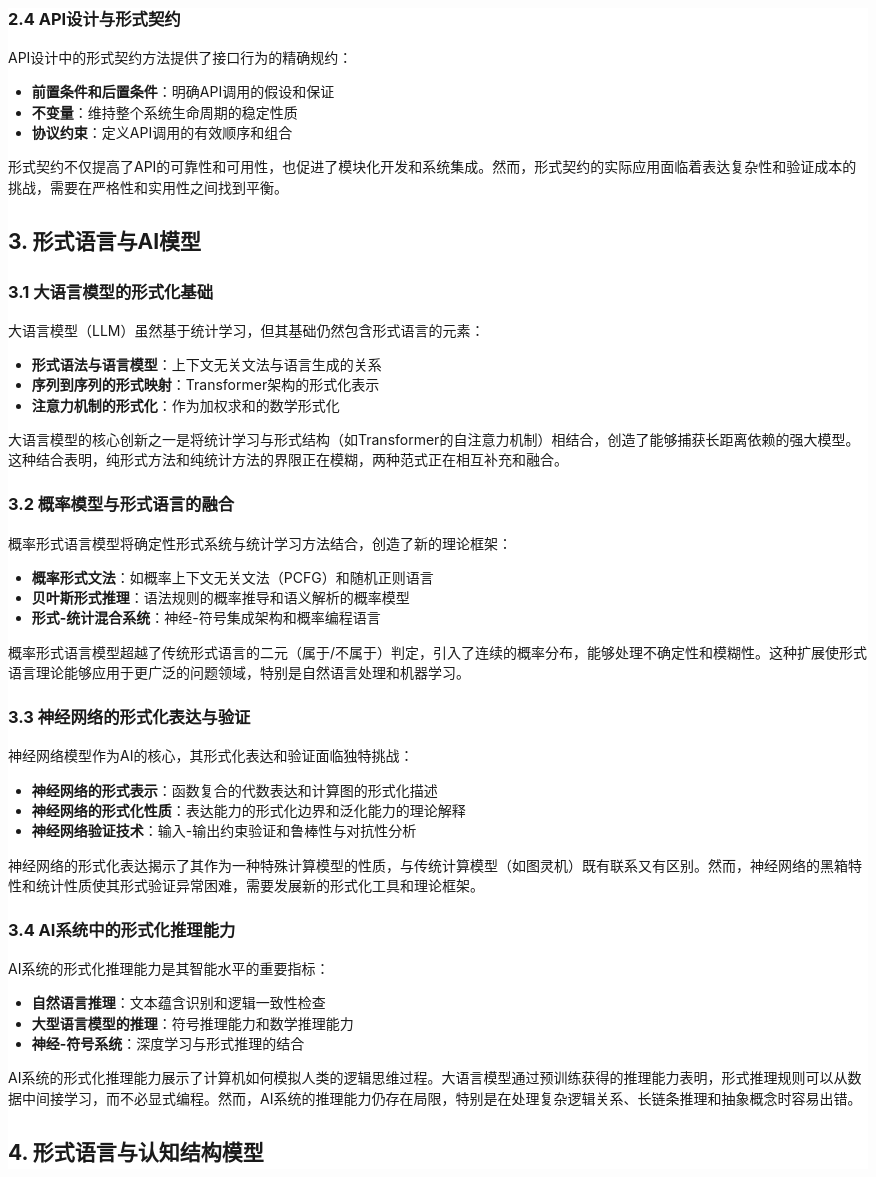 ### 2.4 API设计与形式契约

API设计中的形式契约方法提供了接口行为的精确规约：

- **前置条件和后置条件**：明确API调用的假设和保证
- **不变量**：维持整个系统生命周期的稳定性质
- **协议约束**：定义API调用的有效顺序和组合

形式契约不仅提高了API的可靠性和可用性，也促进了模块化开发和系统集成。然而，形式契约的实际应用面临着表达复杂性和验证成本的挑战，需要在严格性和实用性之间找到平衡。

## 3. 形式语言与AI模型

### 3.1 大语言模型的形式化基础

大语言模型（LLM）虽然基于统计学习，但其基础仍然包含形式语言的元素：

- **形式语法与语言模型**：上下文无关文法与语言生成的关系
- **序列到序列的形式映射**：Transformer架构的形式化表示
- **注意力机制的形式化**：作为加权求和的数学形式化

大语言模型的核心创新之一是将统计学习与形式结构（如Transformer的自注意力机制）相结合，创造了能够捕获长距离依赖的强大模型。这种结合表明，纯形式方法和纯统计方法的界限正在模糊，两种范式正在相互补充和融合。

### 3.2 概率模型与形式语言的融合

概率形式语言模型将确定性形式系统与统计学习方法结合，创造了新的理论框架：

- **概率形式文法**：如概率上下文无关文法（PCFG）和随机正则语言
- **贝叶斯形式推理**：语法规则的概率推导和语义解析的概率模型
- **形式-统计混合系统**：神经-符号集成架构和概率编程语言

概率形式语言模型超越了传统形式语言的二元（属于/不属于）判定，引入了连续的概率分布，能够处理不确定性和模糊性。这种扩展使形式语言理论能够应用于更广泛的问题领域，特别是自然语言处理和机器学习。

### 3.3 神经网络的形式化表达与验证

神经网络模型作为AI的核心，其形式化表达和验证面临独特挑战：

- **神经网络的形式表示**：函数复合的代数表达和计算图的形式化描述
- **神经网络的形式化性质**：表达能力的形式化边界和泛化能力的理论解释
- **神经网络验证技术**：输入-输出约束验证和鲁棒性与对抗性分析

神经网络的形式化表达揭示了其作为一种特殊计算模型的性质，与传统计算模型（如图灵机）既有联系又有区别。然而，神经网络的黑箱特性和统计性质使其形式验证异常困难，需要发展新的形式化工具和理论框架。

### 3.4 AI系统中的形式化推理能力

AI系统的形式化推理能力是其智能水平的重要指标：

- **自然语言推理**：文本蕴含识别和逻辑一致性检查
- **大型语言模型的推理**：符号推理能力和数学推理能力
- **神经-符号系统**：深度学习与形式推理的结合

AI系统的形式化推理能力展示了计算机如何模拟人类的逻辑思维过程。大语言模型通过预训练获得的推理能力表明，形式推理规则可以从数据中间接学习，而不必显式编程。然而，AI系统的推理能力仍存在局限，特别是在处理复杂逻辑关系、长链条推理和抽象概念时容易出错。

## 4. 形式语言与认知结构模型
